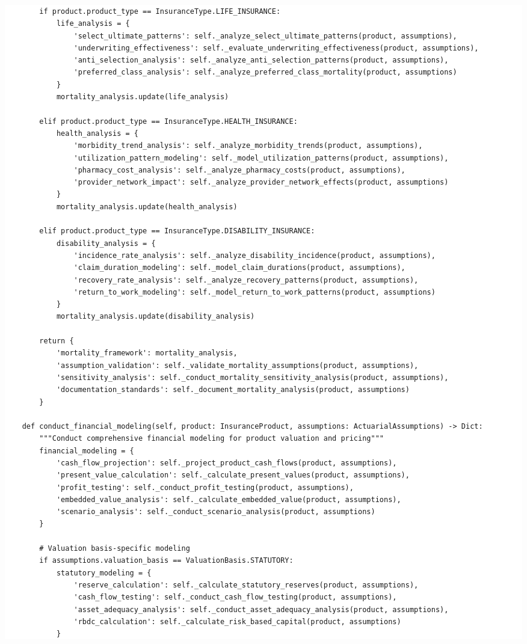 ````
        if product.product_type == InsuranceType.LIFE_INSURANCE:
            life_analysis = {
                'select_ultimate_patterns': self._analyze_select_ultimate_patterns(product, assumptions),
                'underwriting_effectiveness': self._evaluate_underwriting_effectiveness(product, assumptions),
                'anti_selection_analysis': self._analyze_anti_selection_patterns(product, assumptions),
                'preferred_class_analysis': self._analyze_preferred_class_mortality(product, assumptions)
            }
            mortality_analysis.update(life_analysis)

        elif product.product_type == InsuranceType.HEALTH_INSURANCE:
            health_analysis = {
                'morbidity_trend_analysis': self._analyze_morbidity_trends(product, assumptions),
                'utilization_pattern_modeling': self._model_utilization_patterns(product, assumptions),
                'pharmacy_cost_analysis': self._analyze_pharmacy_costs(product, assumptions),
                'provider_network_impact': self._analyze_provider_network_effects(product, assumptions)
            }
            mortality_analysis.update(health_analysis)

        elif product.product_type == InsuranceType.DISABILITY_INSURANCE:
            disability_analysis = {
                'incidence_rate_analysis': self._analyze_disability_incidence(product, assumptions),
                'claim_duration_modeling': self._model_claim_durations(product, assumptions),
                'recovery_rate_analysis': self._analyze_recovery_patterns(product, assumptions),
                'return_to_work_modeling': self._model_return_to_work_patterns(product, assumptions)
            }
            mortality_analysis.update(disability_analysis)

        return {
            'mortality_framework': mortality_analysis,
            'assumption_validation': self._validate_mortality_assumptions(product, assumptions),
            'sensitivity_analysis': self._conduct_mortality_sensitivity_analysis(product, assumptions),
            'documentation_standards': self._document_mortality_analysis(product, assumptions)
        }

    def conduct_financial_modeling(self, product: InsuranceProduct, assumptions: ActuarialAssumptions) -> Dict:
        """Conduct comprehensive financial modeling for product valuation and pricing"""
        financial_modeling = {
            'cash_flow_projection': self._project_product_cash_flows(product, assumptions),
            'present_value_calculation': self._calculate_present_values(product, assumptions),
            'profit_testing': self._conduct_profit_testing(product, assumptions),
            'embedded_value_analysis': self._calculate_embedded_value(product, assumptions),
            'scenario_analysis': self._conduct_scenario_analysis(product, assumptions)
        }

        # Valuation basis-specific modeling
        if assumptions.valuation_basis == ValuationBasis.STATUTORY:
            statutory_modeling = {
                'reserve_calculation': self._calculate_statutory_reserves(product, assumptions),
                'cash_flow_testing': self._conduct_cash_flow_testing(product, assumptions),
                'asset_adequacy_analysis': self._conduct_asset_adequacy_analysis(product, assumptions),
                'rbdc_calculation': self._calculate_risk_based_capital(product, assumptions)
            }
````
